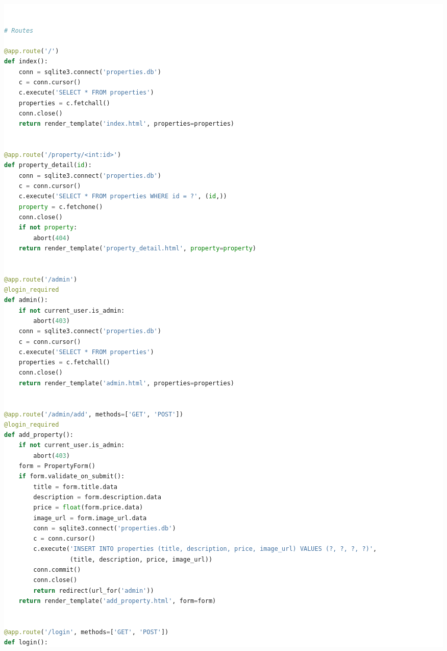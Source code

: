 ```python


# Routes

@app.route('/')
def index():
    conn = sqlite3.connect('properties.db')
    c = conn.cursor()
    c.execute('SELECT * FROM properties')
    properties = c.fetchall()
    conn.close()
    return render_template('index.html', properties=properties)


@app.route('/property/<int:id>')
def property_detail(id):
    conn = sqlite3.connect('properties.db')
    c = conn.cursor()
    c.execute('SELECT * FROM properties WHERE id = ?', (id,))
    property = c.fetchone()
    conn.close()
    if not property:
        abort(404)
    return render_template('property_detail.html', property=property)


@app.route('/admin')
@login_required
def admin():
    if not current_user.is_admin:
        abort(403)
    conn = sqlite3.connect('properties.db')
    c = conn.cursor()
    c.execute('SELECT * FROM properties')
    properties = c.fetchall()
    conn.close()
    return render_template('admin.html', properties=properties)


@app.route('/admin/add', methods=['GET', 'POST'])
@login_required
def add_property():
    if not current_user.is_admin:
        abort(403)
    form = PropertyForm()
    if form.validate_on_submit():
        title = form.title.data
        description = form.description.data
        price = float(form.price.data)
        image_url = form.image_url.data
        conn = sqlite3.connect('properties.db')
        c = conn.cursor()
        c.execute('INSERT INTO properties (title, description, price, image_url) VALUES (?, ?, ?, ?)',
                  (title, description, price, image_url))
        conn.commit()
        conn.close()
        return redirect(url_for('admin'))
    return render_template('add_property.html', form=form)


@app.route('/login', methods=['GET', 'POST'])
def login():
```
